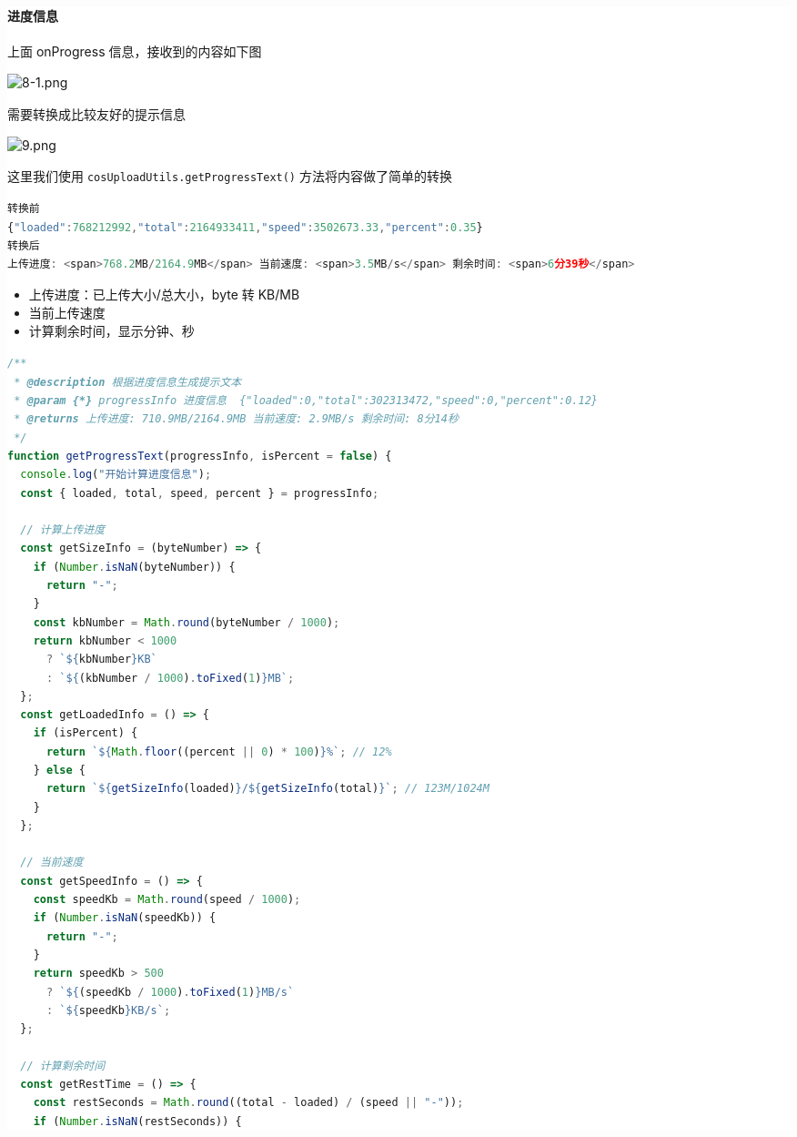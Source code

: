 #### 进度信息

上面 onProgress 信息，接收到的内容如下图

![8-1.png](https://p3-juejin.byteimg.com/tos-cn-i-k3u1fbpfcp/0f2972972ab74d9b85c3d87d775e2c21~tplv-k3u1fbpfcp-jj-mark:3024:0:0:0:q75.png#?w=680&h=225&s=111053&e=jpg&b=fefdfd)

需要转换成比较友好的提示信息

![9.png](https://p9-juejin.byteimg.com/tos-cn-i-k3u1fbpfcp/055dba9b78574496bdfe1b5806571f44~tplv-k3u1fbpfcp-jj-mark:3024:0:0:0:q75.png#?w=668&h=147&s=25128&e=jpg&b=fffefe)

这里我们使用 `cosUploadUtils.getProgressText()` 方法将内容做了简单的转换

```js
转换前
{"loaded":768212992,"total":2164933411,"speed":3502673.33,"percent":0.35}
转换后
上传进度: <span>768.2MB/2164.9MB</span> 当前速度: <span>3.5MB/s</span> 剩余时间: <span>6分39秒</span>
```

- 上传进度：已上传大小/总大小，byte 转 KB/MB
- 当前上传速度
- 计算剩余时间，显示分钟、秒

```js
/**
 * @description 根据进度信息生成提示文本
 * @param {*} progressInfo 进度信息  {"loaded":0,"total":302313472,"speed":0,"percent":0.12}
 * @returns 上传进度: 710.9MB/2164.9MB 当前速度: 2.9MB/s 剩余时间: 8分14秒
 */
function getProgressText(progressInfo, isPercent = false) {
  console.log("开始计算进度信息");
  const { loaded, total, speed, percent } = progressInfo;

  // 计算上传进度
  const getSizeInfo = (byteNumber) => {
    if (Number.isNaN(byteNumber)) {
      return "-";
    }
    const kbNumber = Math.round(byteNumber / 1000);
    return kbNumber < 1000
      ? `${kbNumber}KB`
      : `${(kbNumber / 1000).toFixed(1)}MB`;
  };
  const getLoadedInfo = () => {
    if (isPercent) {
      return `${Math.floor((percent || 0) * 100)}%`; // 12%
    } else {
      return `${getSizeInfo(loaded)}/${getSizeInfo(total)}`; // 123M/1024M
    }
  };

  // 当前速度
  const getSpeedInfo = () => {
    const speedKb = Math.round(speed / 1000);
    if (Number.isNaN(speedKb)) {
      return "-";
    }
    return speedKb > 500
      ? `${(speedKb / 1000).toFixed(1)}MB/s`
      : `${speedKb}KB/s`;
  };

  // 计算剩余时间
  const getRestTime = () => {
    const restSeconds = Math.round((total - loaded) / (speed || "-"));
    if (Number.isNaN(restSeconds)) {
```